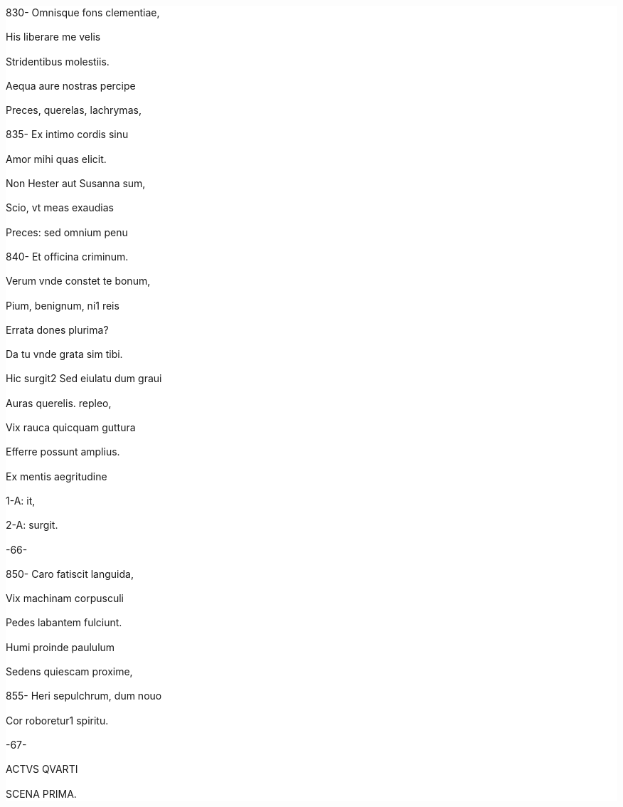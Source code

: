 830- Omnisque fons clementiae,

His liberare me velis

Stridentibus molestiis.

Aequa aure nostras percipe

Preces, querelas, lachrymas,

835- Ex intimo cordis sinu

Amor mihi quas elicit.

Non Hester aut Susanna sum,

Scio, vt meas exaudias

Preces: sed omnium penu

840- Et officina criminum.

Verum vnde constet te bonum,

Pium, benignum, ni1 reis

Errata dones plurima?

Da tu vnde grata sim tibi.

Hic surgit2 Sed eiulatu dum graui

Auras querelis. repleo,

Vix rauca quicquam guttura

Efferre possunt amplius.

Ex mentis aegritudine

1-A: it,

2-A: surgit.

-66-

850- Caro fatiscit languida,

Vix machinam corpusculi

Pedes labantem fulciunt.

Humi proinde paululum

Sedens quiescam proxime,

855- Heri sepulchrum, dum nouo

Cor roboretur1 spiritu.

-67-

ACTVS QVARTI

SCENA PRIMA.
